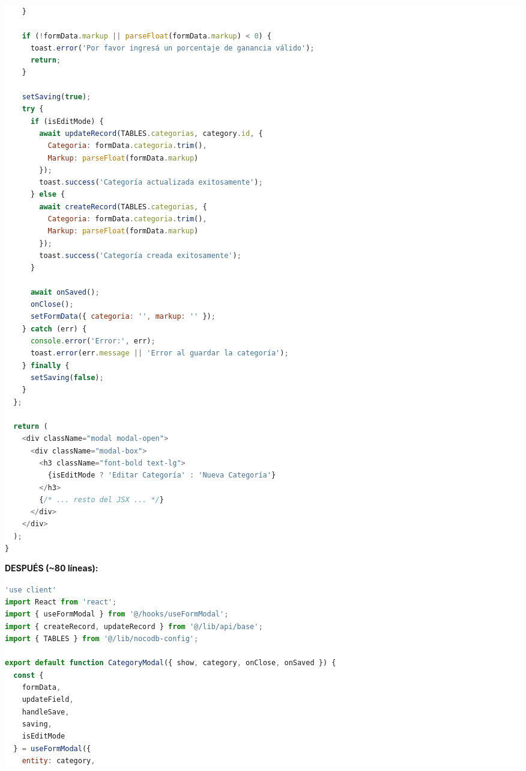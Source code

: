 ```javascript
    }

    if (!formData.markup || parseFloat(formData.markup) < 0) {
      toast.error('Por favor ingresá un porcentaje de ganancia válido');
      return;
    }

    setSaving(true);
    try {
      if (isEditMode) {
        await updateRecord(TABLES.categorias, category.id, {
          Categoria: formData.categoria.trim(),
          Markup: parseFloat(formData.markup)
        });
        toast.success('Categoría actualizada exitosamente');
      } else {
        await createRecord(TABLES.categorias, {
          Categoria: formData.categoria.trim(),
          Markup: parseFloat(formData.markup)
        });
        toast.success('Categoría creada exitosamente');
      }

      await onSaved();
      onClose();
      setFormData({ categoria: '', markup: '' });
    } catch (err) {
      console.error('Error:', err);
      toast.error(err.message || 'Error al guardar la categoría');
    } finally {
      setSaving(false);
    }
  };

  return (
    <div className="modal modal-open">
      <div className="modal-box">
        <h3 className="font-bold text-lg">
          {isEditMode ? 'Editar Categoría' : 'Nueva Categoría'}
        </h3>
        {/* ... resto del JSX ... */}
      </div>
    </div>
  );
}
```

**DESPUÉS (~80 líneas):**
```javascript
'use client'
import React from 'react';
import { useFormModal } from '@/hooks/useFormModal';
import { createRecord, updateRecord } from '@/lib/api/base';
import { TABLES } from '@/lib/nocodb-config';

export default function CategoryModal({ show, category, onClose, onSaved }) {
  const {
    formData,
    updateField,
    handleSave,
    saving,
    isEditMode
  } = useFormModal({
    entity: category,
```